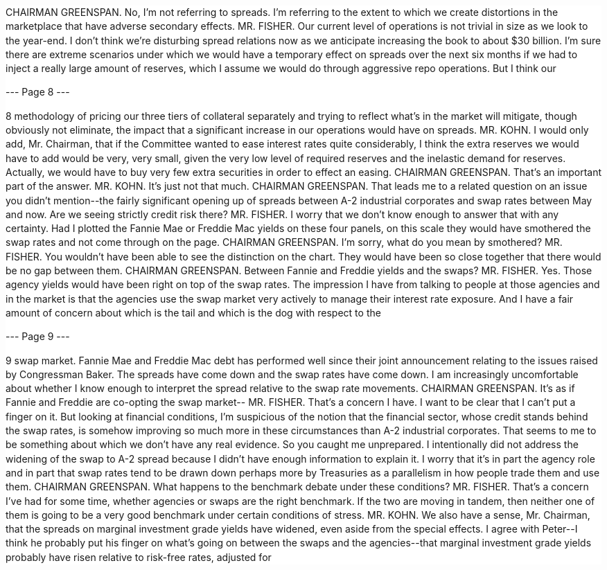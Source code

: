 CHAIRMAN GREENSPAN. No, I’m not referring to spreads. I’m referring to the
extent to which we create distortions in the marketplace that have adverse secondary effects.
MR. FISHER. Our current level of operations is not trivial in size as we look to the
year-end. I don’t think we’re disturbing spread relations now as we anticipate increasing the
book to about $30 billion. I’m sure there are extreme scenarios under which we would have a
temporary effect on spreads over the next six months if we had to inject a really large amount of
reserves, which I assume we would do through aggressive repo operations. But I think our

--- Page 8 ---

8
methodology of pricing our three tiers of collateral separately and trying to reflect what’s in the
market will mitigate, though obviously not eliminate, the impact that a significant increase in our
operations would have on spreads.
MR. KOHN. I would only add, Mr. Chairman, that if the Committee wanted to ease
interest rates quite considerably, I think the extra reserves we would have to add would be very,
very small, given the very low level of required reserves and the inelastic demand for reserves.
Actually, we would have to buy very few extra securities in order to effect an easing.
CHAIRMAN GREENSPAN. That’s an important part of the answer.
MR. KOHN. It’s just not that much.
CHAIRMAN GREENSPAN. That leads me to a related question on an issue you
didn’t mention--the fairly significant opening up of spreads between A-2 industrial corporates
and swap rates between May and now. Are we seeing strictly credit risk there?
MR. FISHER. I worry that we don’t know enough to answer that with any certainty.
Had I plotted the Fannie Mae or Freddie Mac yields on these four panels, on this scale they
would have smothered the swap rates and not come through on the page.
CHAIRMAN GREENSPAN. I’m sorry, what do you mean by smothered?
MR. FISHER. You wouldn’t have been able to see the distinction on the chart. They
would have been so close together that there would be no gap between them.
CHAIRMAN GREENSPAN. Between Fannie and Freddie yields and the swaps?
MR. FISHER. Yes. Those agency yields would have been right on top of the swap
rates. The impression I have from talking to people at those agencies and in the market is that
the agencies use the swap market very actively to manage their interest rate exposure. And I
have a fair amount of concern about which is the tail and which is the dog with respect to the

--- Page 9 ---

9
swap market. Fannie Mae and Freddie Mac debt has performed well since their joint
announcement relating to the issues raised by Congressman Baker. The spreads have come
down and the swap rates have come down. I am increasingly uncomfortable about whether I
know enough to interpret the spread relative to the swap rate movements.
CHAIRMAN GREENSPAN. It’s as if Fannie and Freddie are co-opting the swap
market--
MR. FISHER. That’s a concern I have. I want to be clear that I can’t put a finger on
it. But looking at financial conditions, I’m suspicious of the notion that the financial sector,
whose credit stands behind the swap rates, is somehow improving so much more in these
circumstances than A-2 industrial corporates. That seems to me to be something about which we
don’t have any real evidence. So you caught me unprepared. I intentionally did not address the
widening of the swap to A-2 spread because I didn’t have enough information to explain it. I
worry that it’s in part the agency role and in part that swap rates tend to be drawn down perhaps
more by Treasuries as a parallelism in how people trade them and use them.
CHAIRMAN GREENSPAN. What happens to the benchmark debate under these
conditions?
MR. FISHER. That’s a concern I’ve had for some time, whether agencies or swaps
are the right benchmark. If the two are moving in tandem, then neither one of them is going to
be a very good benchmark under certain conditions of stress.
MR. KOHN. We also have a sense, Mr. Chairman, that the spreads on marginal
investment grade yields have widened, even aside from the special effects. I agree with Peter--I
think he probably put his finger on what’s going on between the swaps and the agencies--that
marginal investment grade yields probably have risen relative to risk-free rates, adjusted for
